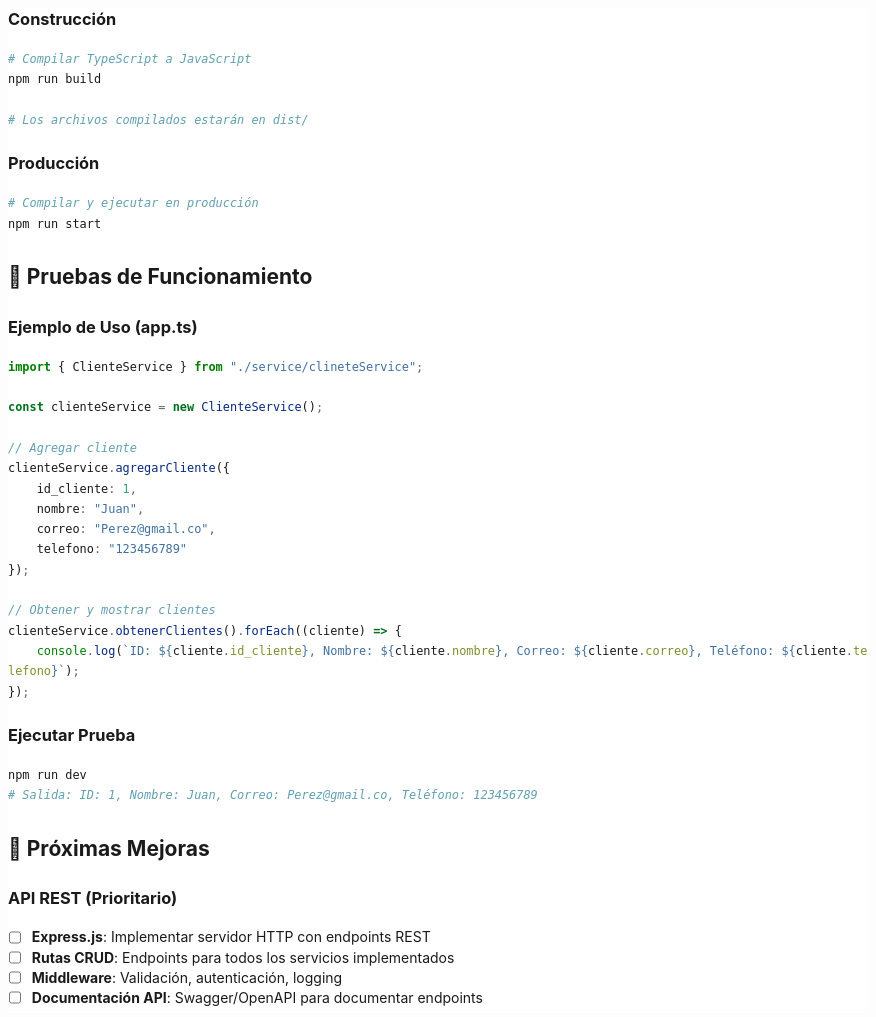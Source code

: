 ### **Construcción**
```bash
# Compilar TypeScript a JavaScript
npm run build

# Los archivos compilados estarán en dist/
```

### **Producción**
```bash
# Compilar y ejecutar en producción
npm run start
```

## 🧪 Pruebas de Funcionamiento

### **Ejemplo de Uso (app.ts)**
```typescript
import { ClienteService } from "./service/clineteService";

const clienteService = new ClienteService();

// Agregar cliente
clienteService.agregarCliente({
    id_cliente: 1,
    nombre: "Juan",
    correo: "Perez@gmail.co",
    telefono: "123456789"
});

// Obtener y mostrar clientes
clienteService.obtenerClientes().forEach((cliente) => {
    console.log(`ID: ${cliente.id_cliente}, Nombre: ${cliente.nombre}, Correo: ${cliente.correo}, Teléfono: ${cliente.telefono}`);
});
```

### **Ejecutar Prueba**
```bash
npm run dev
# Salida: ID: 1, Nombre: Juan, Correo: Perez@gmail.co, Teléfono: 123456789
```

## 🔮 Próximas Mejoras

### **API REST (Prioritario)**
- [ ] **Express.js**: Implementar servidor HTTP con endpoints REST
- [ ] **Rutas CRUD**: Endpoints para todos los servicios implementados
- [ ] **Middleware**: Validación, autenticación, logging
- [ ] **Documentación API**: Swagger/OpenAPI para documentar endpoints
